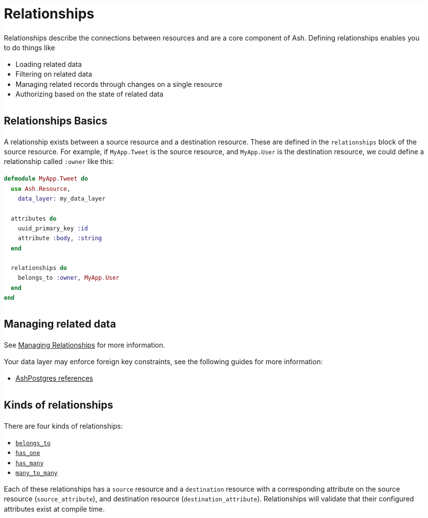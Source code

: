 # Relationships

Relationships describe the connections between resources and are a core component of Ash. Defining relationships enables you to do things like

- Loading related data
- Filtering on related data
- Managing related records through changes on a single resource
- Authorizing based on the state of related data

## Relationships Basics

A relationship exists between a source resource and a destination resource. These are defined in the `relationships` block of the source resource. For example, if `MyApp.Tweet` is the source resource, and `MyApp.User` is the destination resource, we could define a relationship called `:owner` like this:

```elixir
defmodule MyApp.Tweet do
  use Ash.Resource,
    data_layer: my_data_layer

  attributes do
    uuid_primary_key :id
    attribute :body, :string
  end

  relationships do
    belongs_to :owner, MyApp.User
  end
end
```

## Managing related data

See [Managing Relationships](/documentation/topics/resources/relationships.md#managing-relationships) for more information.

Your data layer may enforce foreign key constraints, see the following guides for more information:

- [AshPostgres references](https://hexdocs.pm/ash_postgres/references.html)

## Kinds of relationships

There are four kinds of relationships:

- [`belongs_to`](#belongs-to)
- [`has_one`](#has-one)
- [`has_many`](#has-many)
- [`many_to_many`](#many-to-many)

Each of these relationships has a `source` resource and a `destination` resource with a corresponding attribute on the source resource (`source_attribute`), and destination resource (`destination_attribute`). Relationships will validate that their configured attributes exist at compile time.
